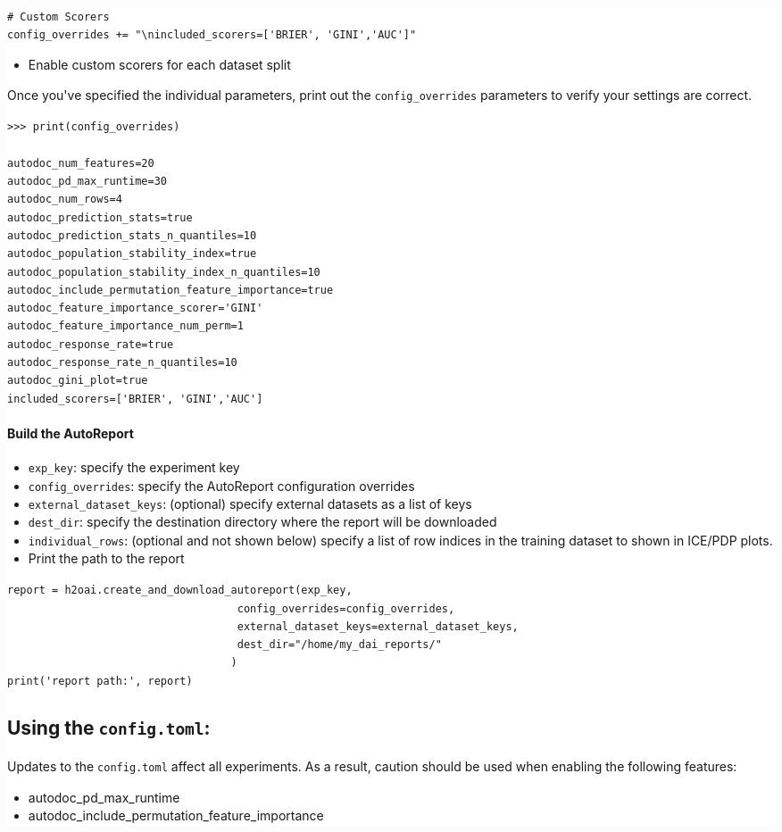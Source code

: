 ```
# Custom Scorers
config_overrides += "\nincluded_scorers=['BRIER', 'GINI','AUC']"
```
* Enable custom scorers for each dataset split

Once you've specified the individual parameters, print out the `config_overrides` parameters to verify your settings are correct.

```
>>> print(config_overrides)

autodoc_num_features=20
autodoc_pd_max_runtime=30
autodoc_num_rows=4
autodoc_prediction_stats=true
autodoc_prediction_stats_n_quantiles=10
autodoc_population_stability_index=true
autodoc_population_stability_index_n_quantiles=10
autodoc_include_permutation_feature_importance=true
autodoc_feature_importance_scorer='GINI'
autodoc_feature_importance_num_perm=1
autodoc_response_rate=true
autodoc_response_rate_n_quantiles=10
autodoc_gini_plot=true
included_scorers=['BRIER', 'GINI','AUC']
```

#### Build the AutoReport
* `exp_key`: specify the experiment key
* `config_overrides`: specify the AutoReport configuration overrides
* `external_dataset_keys`: (optional) specify external datasets as a list of keys
* `dest_dir`: specify the destination directory where the report will be downloaded
* `individual_rows`: (optional and not shown below) specify a list of row indices in the training dataset to shown in ICE/PDP plots.
* Print the path to the report

```
report = h2oai.create_and_download_autoreport(exp_key,
                                    config_overrides=config_overrides,
                                    external_dataset_keys=external_dataset_keys,
                                    dest_dir="/home/my_dai_reports/"
                                   )
print('report path:', report)
```


## Using the `config.toml`:

Updates to the `config.toml` affect all experiments. As a result, caution should be used when enabling the following features:

* autodoc_pd_max_runtime
* autodoc_include_permutation_feature_importance
